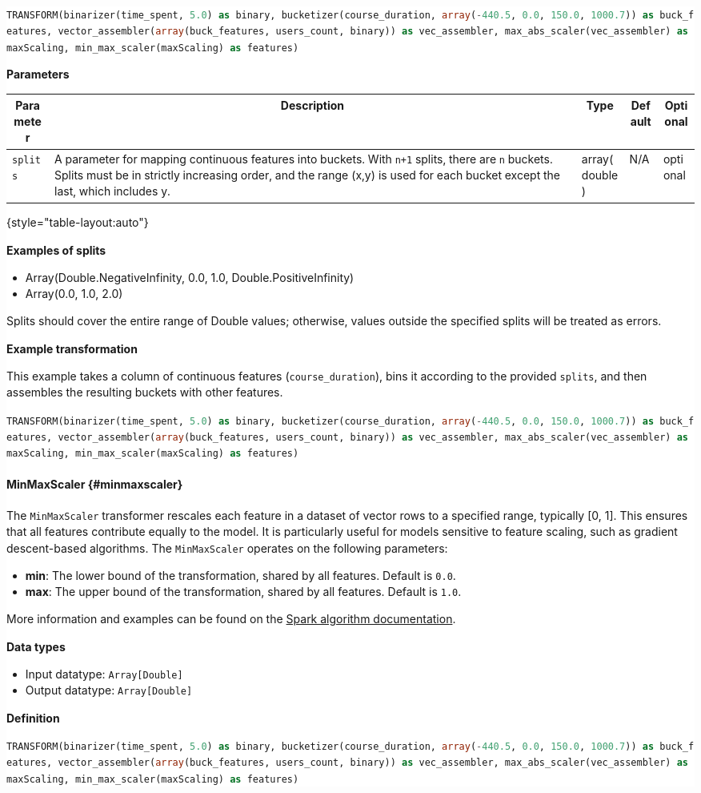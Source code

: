 ```sql
TRANSFORM(binarizer(time_spent, 5.0) as binary, bucketizer(course_duration, array(-440.5, 0.0, 150.0, 1000.7)) as buck_features, vector_assembler(array(buck_features, users_count, binary)) as vec_assembler, max_abs_scaler(vec_assembler) as maxScaling, min_max_scaler(maxScaling) as features)
```

**Parameters**

|Parameter |  Description                                                                                                                                                                                                 |  Type           |  Default | Optional |
|----------|-------------------------------------------------------------------------------------------------------------------------------------------------------------------------------------------------------------|-----------------|----------|----------|
| `splits` | A parameter for mapping continuous features into buckets. With `n+1` splits, there are `n` buckets. Splits must be in strictly increasing order, and the range (x,y) is used for each bucket except the last, which includes y. | array(double)   | N/A      | optional |

{style="table-layout:auto"}

**Examples of splits**

- Array(Double.NegativeInfinity, 0.0, 1.0, Double.PositiveInfinity)
- Array(0.0, 1.0, 2.0)

Splits should cover the entire range of Double values; otherwise, values outside the specified splits will be treated as errors. 

**Example transformation**

This example takes a column of continuous features (`course_duration`), bins it according to the provided `splits`, and then assembles the resulting buckets with other features.

```sql
TRANSFORM(binarizer(time_spent, 5.0) as binary, bucketizer(course_duration, array(-440.5, 0.0, 150.0, 1000.7)) as buck_features, vector_assembler(array(buck_features, users_count, binary)) as vec_assembler, max_abs_scaler(vec_assembler) as maxScaling, min_max_scaler(maxScaling) as features)
```

#### MinMaxScaler {#minmaxscaler}

The `MinMaxScaler` transformer rescales each feature in a dataset of vector rows to a specified range, typically [0, 1]. This ensures that all features contribute equally to the model. It is particularly useful for models sensitive to feature scaling, such as gradient descent-based algorithms. The `MinMaxScaler` operates on the following parameters:

- **min**: The lower bound of the transformation, shared by all features. Default is `0.0`.
- **max**: The upper bound of the transformation, shared by all features. Default is `1.0`.

More information and examples can be found on the [Spark algorithm documentation](https://spark.apache.org/docs/2.2.0/ml-features.html#minmaxscaler). 

**Data types**

- Input datatype: `Array[Double]`
- Output datatype: `Array[Double]`

**Definition**

```sql
TRANSFORM(binarizer(time_spent, 5.0) as binary, bucketizer(course_duration, array(-440.5, 0.0, 150.0, 1000.7)) as buck_features, vector_assembler(array(buck_features, users_count, binary)) as vec_assembler, max_abs_scaler(vec_assembler) as maxScaling, min_max_scaler(maxScaling) as features)
```

